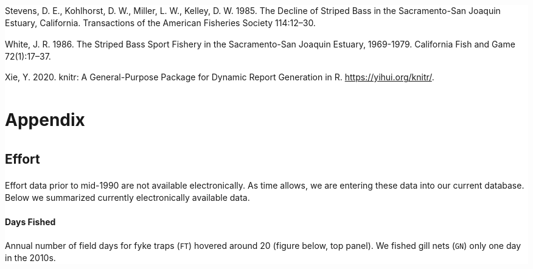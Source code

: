 Stevens, D. E., Kohlhorst, D. W., Miller, L. W., Kelley, D. W. 1985. The
Decline of Striped Bass in the Sacramento-San Joaquin Estuary,
California. Transactions of the American Fisheries Society 114:12–30.

</div>

<div id="ref-white-1986">

White, J. R. 1986. The Striped Bass Sport Fishery in the Sacramento-San
Joaquin Estuary, 1969-1979. California Fish and Game 72(1):17–37.

</div>

<div id="ref-knitr-2020">

Xie, Y. 2020. knitr: A General-Purpose Package for Dynamic Report
Generation in R. <https://yihui.org/knitr/>.

</div>

</div>

# Appendix

















## Effort

Effort data prior to mid-1990 are not available electronically. As time
allows, we are entering these data into our current database. Below we
summarized currently electronically available data.

#### Days Fished

Annual number of field days for fyke traps (`FT`) hovered around 20
(figure below, top panel). We fished gill nets (`GN`) only one day in
the 2010s.
